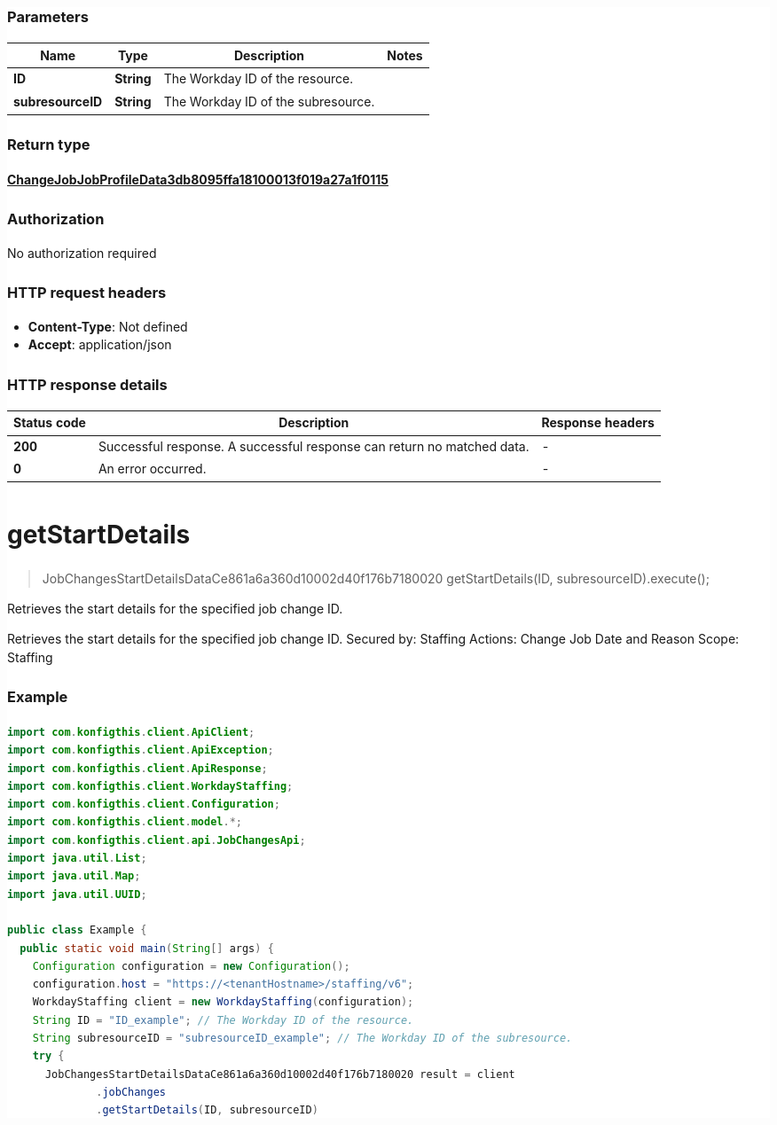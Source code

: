 ### Parameters

| Name | Type | Description  | Notes |
|------------- | ------------- | ------------- | -------------|
| **ID** | **String**| The Workday ID of the resource. | |
| **subresourceID** | **String**| The Workday ID of the subresource. | |

### Return type

[**ChangeJobJobProfileData3db8095ffa18100013f019a27a1f0115**](ChangeJobJobProfileData3db8095ffa18100013f019a27a1f0115.md)

### Authorization

No authorization required

### HTTP request headers

 - **Content-Type**: Not defined
 - **Accept**: application/json

### HTTP response details
| Status code | Description | Response headers |
|-------------|-------------|------------------|
| **200** | Successful response. A successful response can return no matched data. |  -  |
| **0** | An error occurred. |  -  |

<a name="getStartDetails"></a>
# **getStartDetails**
> JobChangesStartDetailsDataCe861a6a360d10002d40f176b7180020 getStartDetails(ID, subresourceID).execute();

Retrieves the start details for the specified job change ID.

Retrieves the start details for the specified job change ID.  Secured by: Staffing Actions: Change Job Date and Reason  Scope: Staffing

### Example
```java
import com.konfigthis.client.ApiClient;
import com.konfigthis.client.ApiException;
import com.konfigthis.client.ApiResponse;
import com.konfigthis.client.WorkdayStaffing;
import com.konfigthis.client.Configuration;
import com.konfigthis.client.model.*;
import com.konfigthis.client.api.JobChangesApi;
import java.util.List;
import java.util.Map;
import java.util.UUID;

public class Example {
  public static void main(String[] args) {
    Configuration configuration = new Configuration();
    configuration.host = "https://<tenantHostname>/staffing/v6";
    WorkdayStaffing client = new WorkdayStaffing(configuration);
    String ID = "ID_example"; // The Workday ID of the resource.
    String subresourceID = "subresourceID_example"; // The Workday ID of the subresource.
    try {
      JobChangesStartDetailsDataCe861a6a360d10002d40f176b7180020 result = client
              .jobChanges
              .getStartDetails(ID, subresourceID)
```